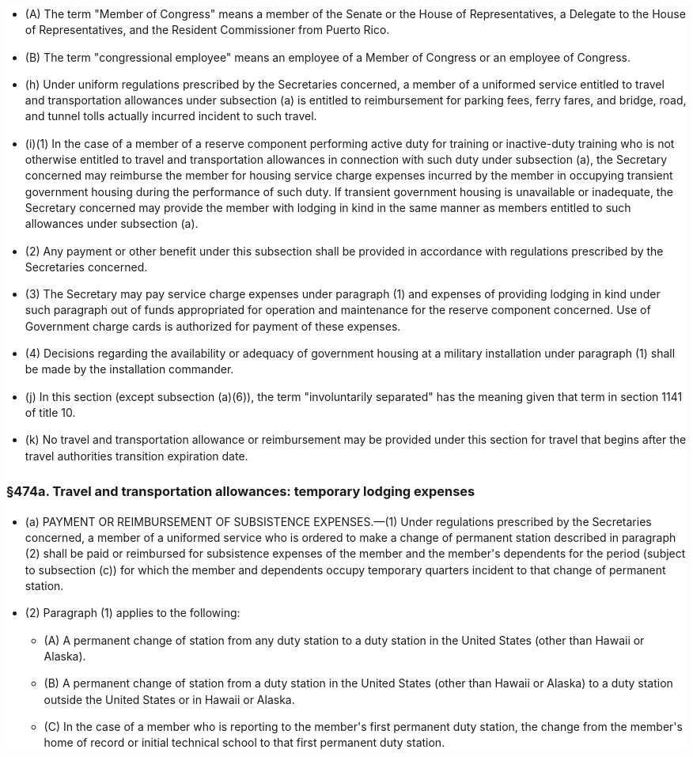   * (A) The term "Member of Congress" means a member of the Senate or the House of Representatives, a Delegate to the House of Representatives, and the Resident Commissioner from Puerto Rico.

  * (B) The term "congressional employee" means an employee of a Member of Congress or an employee of Congress.


* (h) Under uniform regulations prescribed by the Secretaries concerned, a member of a uniformed service entitled to travel and transportation allowances under subsection (a) is entitled to reimbursement for parking fees, ferry fares, and bridge, road, and tunnel tolls actually incurred incident to such travel.

* (i)(1) In the case of a member of a reserve component performing active duty for training or inactive-duty training who is not otherwise entitled to travel and transportation allowances in connection with such duty under subsection (a), the Secretary concerned may reimburse the member for housing service charge expenses incurred by the member in occupying transient government housing during the performance of such duty. If transient government housing is unavailable or inadequate, the Secretary concerned may provide the member with lodging in kind in the same manner as members entitled to such allowances under subsection (a).

* (2) Any payment or other benefit under this subsection shall be provided in accordance with regulations prescribed by the Secretaries concerned.

* (3) The Secretary may pay service charge expenses under paragraph (1) and expenses of providing lodging in kind under such paragraph out of funds appropriated for operation and maintenance for the reserve component concerned. Use of Government charge cards is authorized for payment of these expenses.

* (4) Decisions regarding the availability or adequacy of government housing at a military installation under paragraph (1) shall be made by the installation commander.

* (j) In this section (except subsection (a)(6)), the term "involuntarily separated" has the meaning given that term in section 1141 of title 10.

* (k) No travel and transportation allowance or reimbursement may be provided under this section for travel that begins after the travel authorities transition expiration date.

### §474a. Travel and transportation allowances: temporary lodging expenses
* (a) PAYMENT OR REIMBURSEMENT OF SUBSISTENCE EXPENSES.—(1) Under regulations prescribed by the Secretaries concerned, a member of a uniformed service who is ordered to make a change of permanent station described in paragraph (2) shall be paid or reimbursed for subsistence expenses of the member and the member's dependents for the period (subject to subsection (c)) for which the member and dependents occupy temporary quarters incident to that change of permanent station.

* (2) Paragraph (1) applies to the following:

  * (A) A permanent change of station from any duty station to a duty station in the United States (other than Hawaii or Alaska).

  * (B) A permanent change of station from a duty station in the United States (other than Hawaii or Alaska) to a duty station outside the United States or in Hawaii or Alaska.

  * (C) In the case of a member who is reporting to the member's first permanent duty station, the change from the member's home of record or initial technical school to that first permanent duty station.
